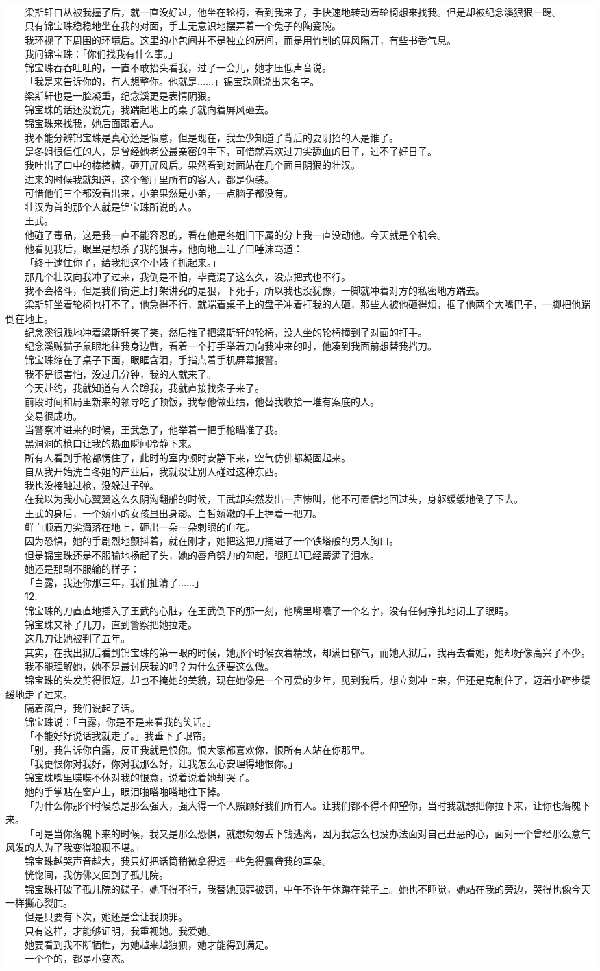 &emsp;&emsp;梁斯轩自从被我撞了后，就一直没好过，他坐在轮椅，看到我来了，手快速地转动着轮椅想来找我。但是却被纪念溪狠狠一踢。  
&emsp;&emsp;只有锦宝珠稳稳地坐在我的对面，手上无意识地摆弄着一个兔子的陶瓷碗。  
&emsp;&emsp;我环视了下周围的环境后。这里的小包间并不是独立的房间，而是用竹制的屏风隔开，有些书香气息。  
&emsp;&emsp;我问锦宝珠：「你们找我有什么事。」  
&emsp;&emsp;锦宝珠吞吞吐吐的，一直不敢抬头看我，过了一会儿，她才压低声音说。  
&emsp;&emsp;「我是来告诉你的，有人想整你。他就是……」锦宝珠刚说出来名字。  
&emsp;&emsp;梁斯轩也是一脸凝重，纪念溪更是表情阴狠。  
&emsp;&emsp;锦宝珠的话还没说完，我踹起地上的桌子就向着屏风砸去。  
&emsp;&emsp;锦宝珠来找我，她后面跟着人。  
&emsp;&emsp;我不能分辨锦宝珠是真心还是假意，但是现在，我至少知道了背后的耍阴招的人是谁了。  
&emsp;&emsp;是冬姐很信任的人，是曾经她老公最亲密的手下，可惜就喜欢过刀尖舔血的日子，过不了好日子。  
&emsp;&emsp;我吐出了口中的棒棒糖，砸开屏风后。果然看到对面站在几个面目阴狠的壮汉。  
&emsp;&emsp;进来的时候我就知道，这个餐厅里所有的客人，都是伪装。  
&emsp;&emsp;可惜他们三个都没看出来，小弟果然是小弟，一点脑子都没有。  
&emsp;&emsp;壮汉为首的那个人就是锦宝珠所说的人。  
&emsp;&emsp;王武。  
&emsp;&emsp;他碰了毒品，这是我一直不能容忍的，看在他是冬姐旧下属的分上我一直没动他。今天就是个机会。  
&emsp;&emsp;他看见我后，眼里是想杀了我的狠毒，他向地上吐了口唾沫骂道：  
&emsp;&emsp;「终于逮住你了，给我把这个小婊子抓起来。」  
&emsp;&emsp;那几个壮汉向我冲了过来，我倒是不怕，毕竟混了这么久，没点把式也不行。  
&emsp;&emsp;我不会格斗，但是我们街道上打架讲究的是狠，下死手，所以我也没犹豫，一脚就冲着对方的私密地方踹去。  
&emsp;&emsp;梁斯轩坐着轮椅也打不了，他急得不行，就端着桌子上的盘子冲着打我的人砸，那些人被他砸得烦，掴了他两个大嘴巴子，一脚把他踹倒在地上。  
&emsp;&emsp;纪念溪很贱地冲着梁斯轩笑了笑，然后推了把梁斯轩的轮椅，没人坐的轮椅撞到了对面的打手。  
&emsp;&emsp;纪念溪贼猫子鼠眼地往我身边瞥，看着一个打手举着刀向我冲来的时，他凑到我面前想替我挡刀。  
&emsp;&emsp;锦宝珠缩在了桌子下面，眼眶含泪，手指点着手机屏幕报警。  
&emsp;&emsp;我不是很害怕，没过几分钟，我的人就来了。  
&emsp;&emsp;今天赴约，我就知道有人会蹲我，我就直接找条子来了。  
&emsp;&emsp;前段时间和局里新来的领导吃了顿饭，我帮他做业绩，他替我收拾一堆有案底的人。  
&emsp;&emsp;交易很成功。  
&emsp;&emsp;当警察冲进来的时候，王武急了，他举着一把手枪瞄准了我。  
&emsp;&emsp;黑洞洞的枪口让我的热血瞬间冷静下来。  
&emsp;&emsp;所有人看到手枪都愣住了，此时的室内顿时安静下来，空气仿佛都凝固起来。  
&emsp;&emsp;自从我开始洗白冬姐的产业后，我就没让别人碰过这种东西。  
&emsp;&emsp;我也没接触过枪，没躲过子弹。  
&emsp;&emsp;在我以为我小心翼翼这么久阴沟翻船的时候，王武却突然发出一声惨叫，他不可置信地回过头，身躯缓缓地倒了下去。  
&emsp;&emsp;王武的身后，一个娇小的女孩显出身影。白皙娇嫩的手上握着一把刀。  
&emsp;&emsp;鲜血顺着刀尖滴落在地上，砸出一朵一朵刺眼的血花。  
&emsp;&emsp;因为恐惧，她的手剧烈地颤抖着，就在刚才，她把这把刀捅进了一个铁塔般的男人胸口。  
&emsp;&emsp;但是锦宝珠还是不服输地扬起了头，她的唇角努力的勾起，眼眶却已经蓄满了泪水。  
&emsp;&emsp;她还是那副不服输的样子：  
&emsp;&emsp;「白露，我还你那三年，我们扯清了……」  
&emsp;&emsp;12.  
&emsp;&emsp;锦宝珠的刀直直地插入了王武的心脏，在王武倒下的那一刻，他嘴里嘟囔了一个名字，没有任何挣扎地闭上了眼睛。  
&emsp;&emsp;锦宝珠又补了几刀，直到警察把她拉走。  
&emsp;&emsp;这几刀让她被判了五年。  
&emsp;&emsp;其实，在我出狱后看到锦宝珠的第一眼的时候，她那个时候衣着精致，却满目郁气，而她入狱后，我再去看她，她却好像高兴了不少。  
&emsp;&emsp;我不能理解她，她不是最讨厌我的吗？为什么还要这么做。  
&emsp;&emsp;锦宝珠的头发剪得很短，却也不掩她的美貌，现在她像是一个可爱的少年，见到我后，想立刻冲上来，但还是克制住了，迈着小碎步缓缓地走了过来。  
&emsp;&emsp;隔着窗户，我们说起了话。  
&emsp;&emsp;锦宝珠说：「白露，你是不是来看我的笑话。」  
&emsp;&emsp;「不能好好说话我就走了。」我垂下了眼帘。  
&emsp;&emsp;「别，我告诉你白露，反正我就是恨你。恨大家都喜欢你，恨所有人站在你那里。  
&emsp;&emsp;「我更恨你对我好，你对我那么好，让我怎么心安理得地恨你。」  
&emsp;&emsp;锦宝珠嘴里喋喋不休对我的恨意，说着说着她却哭了。  
&emsp;&emsp;她的手掌贴在窗户上，眼泪啪嗒啪嗒地往下掉。  
&emsp;&emsp;「为什么你那个时候总是那么强大，强大得一个人照顾好我们所有人。让我们都不得不仰望你，当时我就想把你拉下来，让你也落魄下来。  
&emsp;&emsp;「可是当你落魄下来的时候，我又是那么恐惧，就想匆匆丢下钱逃离，因为我怎么也没办法面对自己丑恶的心，面对一个曾经那么意气风发的人为了我变得狼狈不堪。」  
&emsp;&emsp;锦宝珠越哭声音越大，我只好把话筒稍微拿得远一些免得震聋我的耳朵。  
&emsp;&emsp;恍惚间，我仿佛又回到了孤儿院。  
&emsp;&emsp;锦宝珠打破了孤儿院的碟子，她吓得不行，我替她顶罪被罚，中午不许午休蹲在凳子上。她也不睡觉，她站在我的旁边，哭得也像今天一样撕心裂肺。  
&emsp;&emsp;但是只要有下次，她还是会让我顶罪。  
&emsp;&emsp;只有这样，才能够证明，我重视她。我爱她。  
&emsp;&emsp;她要看到我不断牺牲，为她越来越狼狈，她才能得到满足。  
&emsp;&emsp;一个个的，都是小变态。  